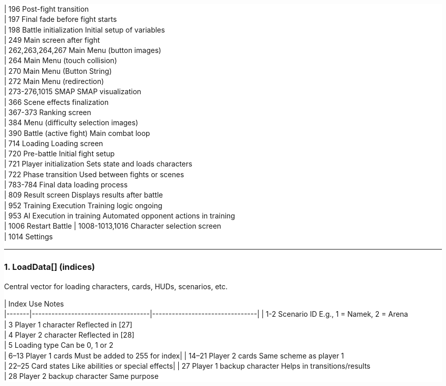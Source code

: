 | 196   Post-fight transition                                                                                   
| 197   Final fade before fight starts                                                                          
| 198   Battle initialization                  Initial setup of variables                                          
| 249   Main screen after fight                                                                                 
| 262,263,264,267   Main Menu (button images)                                                                               
| 264   Main Menu (touch collision)                                                                             
| 270   Main Menu (Button String)                                                                               
| 272   Main Menu (redirection)                                                                                 
| 273-276,1015 SMAP                       SMAP visualization                                                  
| 366   Scene effects finalization                                                                              
| 367-373 Ranking screen                                                                                        
| 384   Menu (difficulty selection images)                                                                      
| 390   Battle (active fight)                 Main combat loop                                                    
| 714   Loading                             Loading screen                                                      
| 720   Pre-battle                           Initial fight setup                                                 
| 721   Player initialization                 Sets state and loads characters                                     
| 722   Phase transition                    Used between fights or scenes                                       
| 783-784 Final data loading process                                                                            
| 809   Result screen                       Displays results after battle                                       
| 952   Training Execution                  Training logic ongoing                                              
| 953   AI Execution in training             Automated opponent actions in training                             
| 1006  Restart Battle
| 1008-1013,1016 Character selection screen                                                                     
| 1014  Settings                                                                                                

---

### 1. LoadData[] (indices)
Central vector for loading characters, cards, HUDs, scenarios, etc.

| Index Use                                Notes                         
|-------|------------------------------------|--------------------------------|
| 1-2     Scenario ID                        E.g., 1 = Namek, 2 = Arena    
| 3     Player 1 character                 Reflected in [27]            
| 4     Player 2 character                 Reflected in [28]            
| 5     Loading type                       Can be 0, 1 or 2              
| 6–13  Player 1 cards                    Must be added to 255 for index|
| 14–21 Player 2 cards                    Same scheme as player 1       
| 22–25 Card states                       Like abilities or special effects|
| 27    Player 1 backup character         Helps in transitions/results  
| 28    Player 2 backup character         Same purpose                  